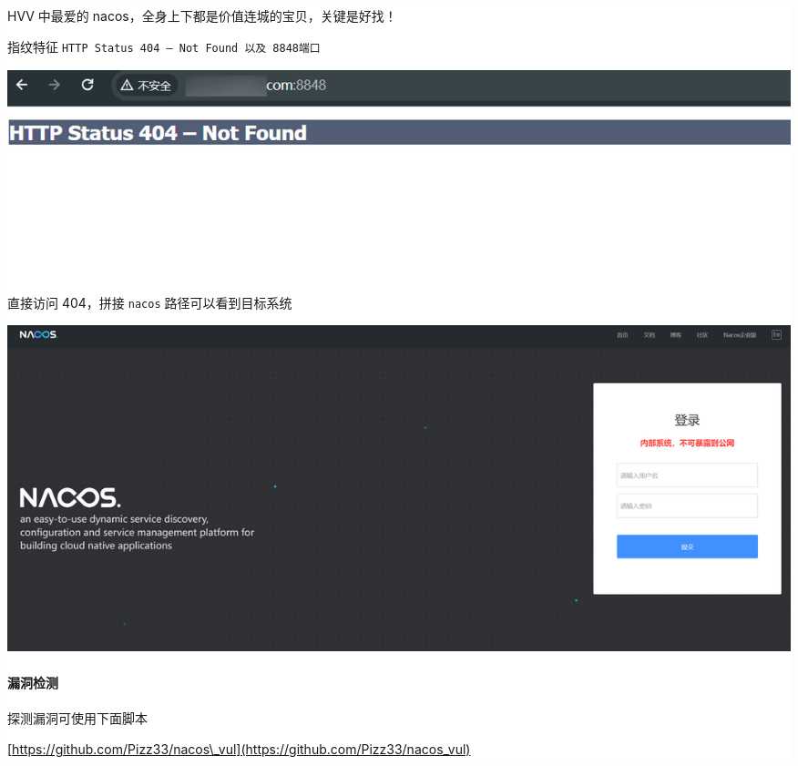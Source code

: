 HVV 中最爱的 nacos，全身上下都是价值连城的宝贝，关键是好找！

指纹特征 `HTTP Status 404 – Not Found 以及 8848端口`

![image-20231206161755852](assets/1702861965-bae0ed4e898609c4bafa69519677e3c0.png)

直接访问 404，拼接 `nacos` 路径可以看到目标系统

![image-20231201175611372](assets/1702861965-7a4085d201ee419c9effa4e13611b20a.png)

#### 漏洞检测

探测漏洞可使用下面脚本

[https://github.com/Pizz33/nacos\_vul](https://github.com/Pizz33/nacos_vul)
